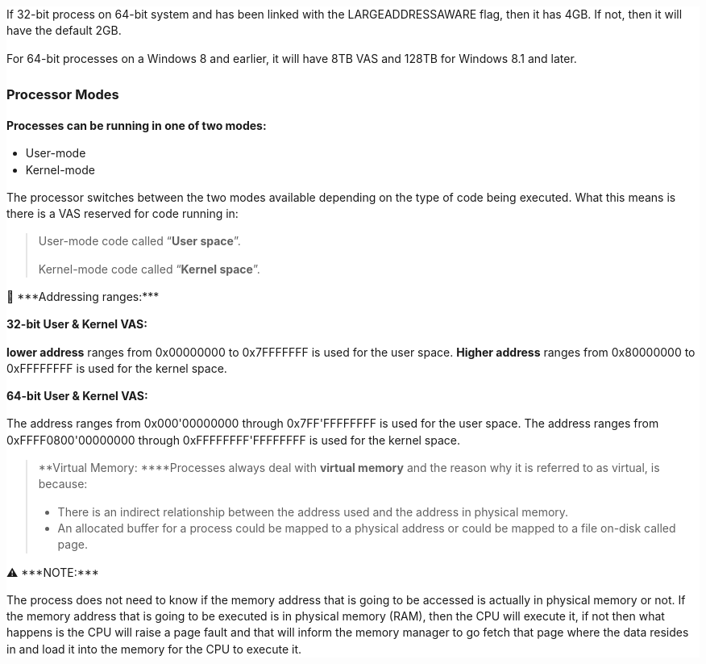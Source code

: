 If 32-bit process on 64-bit system and has been linked with the LARGEADDRESSAWARE flag, then it has 4GB. If not, then it will have the default 2GB.

For 64-bit processes on a Windows 8 and earlier, it will have 8TB VAS and 128TB for Windows 8.1 and later.

</aside>

### Processor Modes

**Processes can be running in one of two modes:**

- User-mode
- Kernel-mode

The processor switches between the two modes available depending on the type of code being executed. What this means is there is a VAS reserved for code running in:

> User-mode code called “**User space**”.
> 
> 
> Kernel-mode code called “**Kernel space**”.
> 

<aside>
👾 ***Addressing ranges:***

**32-bit User & Kernel VAS:** 

**lower address** ranges from 0x00000000 to 0x7FFFFFFF is used for the user space.
**Higher address** ranges from 0x80000000 to 0xFFFFFFFF is used for the kernel space.

**64-bit User & Kernel VAS:**

The address ranges from 0x000'00000000 through 0x7FF'FFFFFFFF is used for the user space.
The address ranges from 0xFFFF0800'00000000 through 0xFFFFFFFF'FFFFFFFF is used for the kernel space.

</aside>

> **Virtual Memory: ****Processes always deal with **virtual memory** and the reason why it is referred to as virtual, is because:
> 
> - There is an indirect relationship between the address used and the address in physical memory.
> - An allocated buffer for a process could be mapped to a physical address or could be mapped to a file on-disk called page.

<aside>
⚠️ ***NOTE:***

The process does not need to know if the memory address that is going to be accessed is actually in physical memory or not. If the memory address that is going to be executed is in physical memory (RAM), then the CPU will execute it, if not then what happens is the CPU will raise a page fault
and that will inform the memory manager to go fetch that page where the data resides in and load it into the memory for the CPU to execute it.

</aside>
